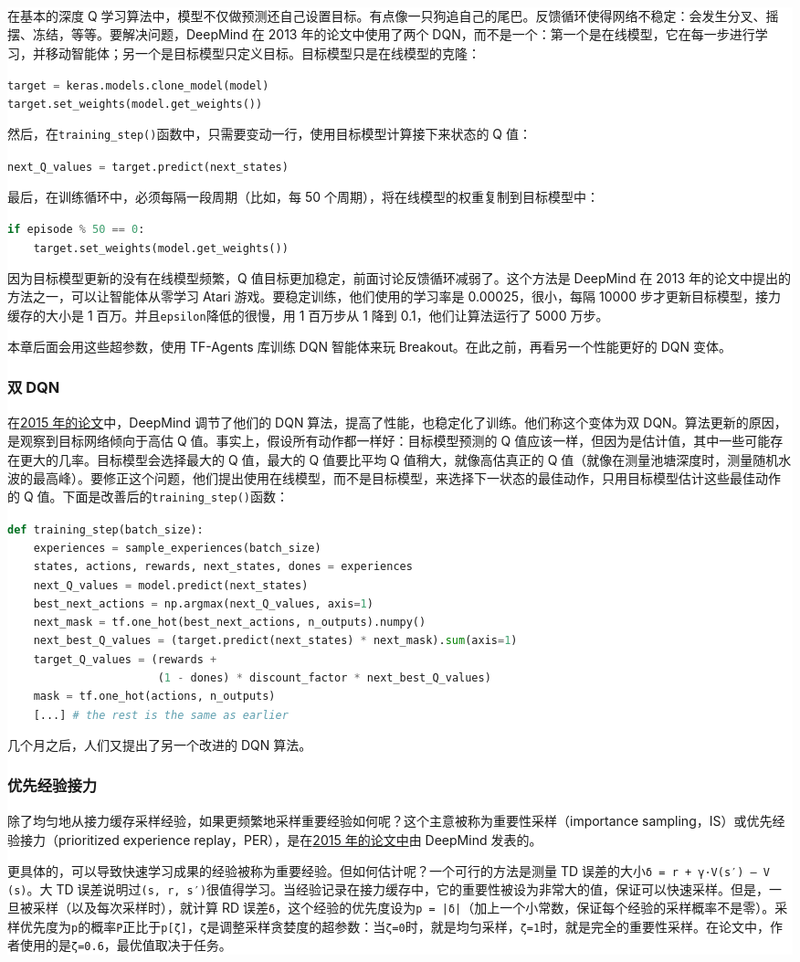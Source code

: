 在基本的深度 Q 学习算法中，模型不仅做预测还自己设置目标。有点像一只狗追自己的尾巴。反馈循环使得网络不稳定：会发生分叉、摇摆、冻结，等等。要解决问题，DeepMind 在 2013 年的论文中使用了两个 DQN，而不是一个：第一个是在线模型，它在每一步进行学习，并移动智能体；另一个是目标模型只定义目标。目标模型只是在线模型的克隆：

```py
target = keras.models.clone_model(model)
target.set_weights(model.get_weights()) 
```

然后，在`training_step()`函数中，只需要变动一行，使用目标模型计算接下来状态的 Q 值：

```py
next_Q_values = target.predict(next_states) 
```

最后，在训练循环中，必须每隔一段周期（比如，每 50 个周期），将在线模型的权重复制到目标模型中：

```py
if episode % 50 == 0:
    target.set_weights(model.get_weights()) 
```

因为目标模型更新的没有在线模型频繁，Q 值目标更加稳定，前面讨论反馈循环减弱了。这个方法是 DeepMind 在 2013 年的论文中提出的方法之一，可以让智能体从零学习 Atari 游戏。要稳定训练，他们使用的学习率是 0.00025，很小，每隔 10000 步才更新目标模型，接力缓存的大小是 1 百万。并且`epsilon`降低的很慢，用 1 百万步从 1 降到 0.1，他们让算法运行了 5000 万步。

本章后面会用这些超参数，使用 TF-Agents 库训练 DQN 智能体来玩 Breakout。在此之前，再看另一个性能更好的 DQN 变体。

### 双 DQN

在[2015 年的论文](https://links.jianshu.com/go?to=https%3A%2F%2Fhoml.info%2Fdoubledqn)中，DeepMind 调节了他们的 DQN 算法，提高了性能，也稳定化了训练。他们称这个变体为双 DQN。算法更新的原因，是观察到目标网络倾向于高估 Q 值。事实上，假设所有动作都一样好：目标模型预测的 Q 值应该一样，但因为是估计值，其中一些可能存在更大的几率。目标模型会选择最大的 Q 值，最大的 Q 值要比平均 Q 值稍大，就像高估真正的 Q 值（就像在测量池塘深度时，测量随机水波的最高峰）。要修正这个问题，他们提出使用在线模型，而不是目标模型，来选择下一状态的最佳动作，只用目标模型估计这些最佳动作的 Q 值。下面是改善后的`training_step()`函数：

```py
def training_step(batch_size):
    experiences = sample_experiences(batch_size)
    states, actions, rewards, next_states, dones = experiences
    next_Q_values = model.predict(next_states)
    best_next_actions = np.argmax(next_Q_values, axis=1)
    next_mask = tf.one_hot(best_next_actions, n_outputs).numpy()
    next_best_Q_values = (target.predict(next_states) * next_mask).sum(axis=1)
    target_Q_values = (rewards +
                       (1 - dones) * discount_factor * next_best_Q_values)
    mask = tf.one_hot(actions, n_outputs)
    [...] # the rest is the same as earlier 
```

几个月之后，人们又提出了另一个改进的 DQN 算法。

### 优先经验接力

除了均匀地从接力缓存采样经验，如果更频繁地采样重要经验如何呢？这个主意被称为重要性采样（importance sampling，IS）或优先经验接力（prioritized experience replay，PER），是在[2015 年的论文中](https://links.jianshu.com/go?to=https%3A%2F%2Fhoml.info%2Fprioreplay)由 DeepMind 发表的。

更具体的，可以导致快速学习成果的经验被称为重要经验。但如何估计呢？一个可行的方法是测量 TD 误差的大小`δ = r + γ·V(s′) – V(s)`。大 TD 误差说明过`(s, r, s′)`很值得学习。当经验记录在接力缓存中，它的重要性被设为非常大的值，保证可以快速采样。但是，一旦被采样（以及每次采样时），就计算 RD 误差`δ`，这个经验的优先度设为`p = |δ|`（加上一个小常数，保证每个经验的采样概率不是零）。采样优先度为`p`的概率`P`正比于`p[ζ]`，`ζ`是调整采样贪婪度的超参数：当`ζ=0`时，就是均匀采样，`ζ=1`时，就是完全的重要性采样。在论文中，作者使用的是`ζ=0.6`，最优值取决于任务。
